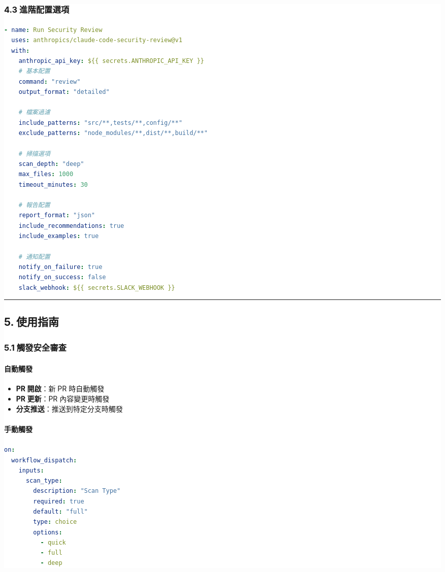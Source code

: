 ### 4.3 進階配置選項

```yaml
- name: Run Security Review
  uses: anthropics/claude-code-security-review@v1
  with:
    anthropic_api_key: ${{ secrets.ANTHROPIC_API_KEY }}
    # 基本配置
    command: "review"
    output_format: "detailed"

    # 檔案過濾
    include_patterns: "src/**,tests/**,config/**"
    exclude_patterns: "node_modules/**,dist/**,build/**"

    # 掃描選項
    scan_depth: "deep"
    max_files: 1000
    timeout_minutes: 30

    # 報告配置
    report_format: "json"
    include_recommendations: true
    include_examples: true

    # 通知配置
    notify_on_failure: true
    notify_on_success: false
    slack_webhook: ${{ secrets.SLACK_WEBHOOK }}
```

---

## 5. 使用指南

### 5.1 觸發安全審查

#### 自動觸發

- **PR 開啟**：新 PR 時自動觸發
- **PR 更新**：PR 內容變更時觸發
- **分支推送**：推送到特定分支時觸發

#### 手動觸發

```yaml
on:
  workflow_dispatch:
    inputs:
      scan_type:
        description: "Scan Type"
        required: true
        default: "full"
        type: choice
        options:
          - quick
          - full
          - deep
```
